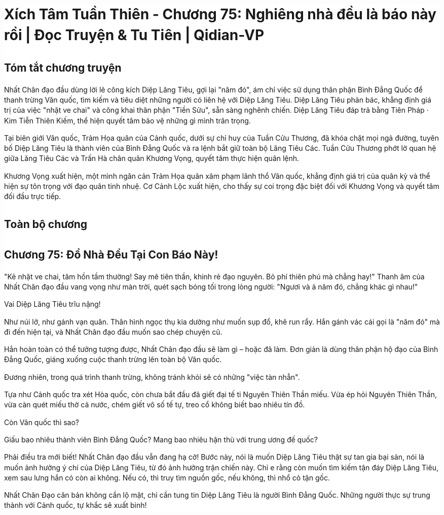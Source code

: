 # Xích Tâm Tuần Thiên - Chương 75: Nghiêng nhà đều là báo này rồi | Đọc Truyện & Tu Tiên | Qidian-VP



## Tóm tắt chương truyện

Nhất Chân đạo đầu dùng lời lẽ công kích Diệp Lăng Tiêu, gợi lại "năm đó", ám chỉ việc sử dụng thân phận Bình Đẳng Quốc để thanh trừng Vân quốc, tìm kiếm và tiêu diệt những người có liên hệ với Diệp Lăng Tiêu. Diệp Lăng Tiêu phản bác, khẳng định giá trị của việc "nhặt ve chai" và công khai thân phận "Tiền Sửu", sẵn sàng nghênh chiến. Diệp Lăng Tiêu đáp trả bằng Tiên Pháp · Kim Tiễn Thiên Kiếm, thể hiện quyết tâm bảo vệ những gì mình trân trọng.

Tại biên giới Vân quốc, Trảm Họa quân của Cảnh quốc, dưới sự chỉ huy của Tuần Cửu Thương, đã khóa chặt mọi ngả đường, tuyên bố Diệp Lăng Tiêu là thành viên của Bình Đẳng Quốc và ra lệnh bắt giữ toàn bộ Lăng Tiêu Các. Tuần Cửu Thương phớt lờ quan hệ giữa Lăng Tiêu Các và Trấn Hà chân quân Khương Vọng, quyết tâm thực hiện quân lệnh.

Khương Vọng xuất hiện, một mình ngăn cản Trảm Họa quân xâm phạm lãnh thổ Vân quốc, khẳng định giá trị của quân kỳ và thể hiện sự tôn trọng với đạo quân tinh nhuệ. Cơ Cảnh Lộc xuất hiện, cho thấy sự coi trọng đặc biệt đối với Khương Vọng và quyết tâm đối đầu trực tiếp.


## Toàn bộ chương

## Chương 75: Đổ Nhà Đều Tại Con Báo Này!

"Kẻ nhặt ve chai, tâm hồn tầm thường! Say mê tiên thần, khinh rẻ đạo nguyên. Bỏ phí thiên phú mà chẳng hay!" Thanh âm của Nhất Chân đạo đầu vang vọng như màn trời, quét sạch bóng tối trong lòng người: "Ngươi và ả năm đó, chẳng khác gì nhau!"

Vai Diệp Lăng Tiêu trĩu nặng!

Như núi lở, như gánh vạn quân. Thân hình ngọc thụ kia dường như muốn sụp đổ, khẽ run rẩy. Hắn gánh vác cái gọi là "năm đó" mà đi đến hiện tại, và Nhất Chân đạo đầu muốn sao chép chuyện cũ.

Hắn hoàn toàn có thể tưởng tượng được, Nhất Chân đạo đầu sẽ làm gì – hoặc đã làm. Đơn giản là dùng thân phận hộ đạo của Bình Đẳng Quốc, giáng xuống cuộc thanh trừng lên toàn bộ Vân quốc.

Đương nhiên, trong quá trình thanh trừng, không tránh khỏi sẽ có những "việc tàn nhẫn".

Tựa như Cảnh quốc tra xét Hòa quốc, còn chưa bắt đầu đã giết đại tế ti Nguyên Thiên Thần miếu. Vừa ép hỏi Nguyên Thiên Thần, vừa càn quét miếu thờ cả nước, chém giết vô số tế tự, treo cổ không biết bao nhiêu tín đồ.

Còn Vân quốc thì sao?

Giấu bao nhiêu thành viên Bình Đẳng Quốc? Mang bao nhiêu hận thù với trung ương đế quốc?

Phải điều tra mới biết! Nhất Chân đạo đầu vẫn đang hạ cờ! Bước này, nói là muốn Diệp Lăng Tiêu thật sự tan gia bại sản, nói là muốn ảnh hưởng ý chí của Diệp Lăng Tiêu, từ đó ảnh hưởng trận chiến này. Chỉ e rằng còn muốn tìm kiếm tận đáy Diệp Lăng Tiêu, xem sau lưng hắn có còn ai không. Nếu có, thì truy tìm nguồn gốc, nếu không, thì nhổ cỏ tận gốc.

Nhất Chân Đạo căn bản không cần lộ mặt, chỉ cần tung tin Diệp Lăng Tiêu là người Bình Đẳng Quốc. Những người thực sự trung thành với Cảnh quốc, tự khắc sẽ xuất binh!
